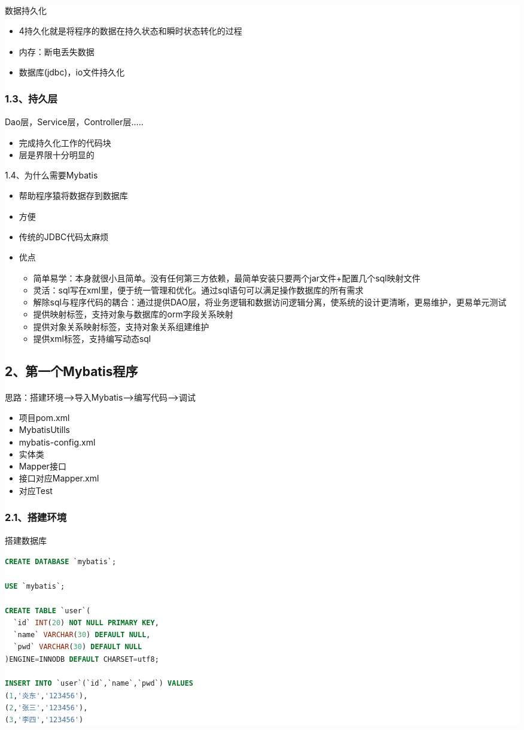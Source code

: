 数据持久化

* 4持久化就是将程序的数据在持久状态和瞬时状态转化的过程

* 内存：断电丢失数据
* 数据库(jdbc)，io文件持久化



### 1.3、持久层

Dao层，Service层，Controller层.....

* 完成持久化工作的代码块
* 层是界限十分明显的



1.4、为什么需要Mybatis

* 帮助程序猿将数据存到数据库

* 方便
* 传统的JDBC代码太麻烦
* 优点
  * 简单易学：本身就很小且简单。没有任何第三方依赖，最简单安装只要两个jar文件+配置几个sql映射文件
  * 灵活：sql写在xml里，便于统一管理和优化。通过sql语句可以满足操作数据库的所有需求
  * 解除sql与程序代码的耦合：通过提供DAO层，将业务逻辑和数据访问逻辑分离，使系统的设计更清晰，更易维护，更易单元测试
  * 提供映射标签，支持对象与数据库的orm字段关系映射
  * 提供对象关系映射标签，支持对象关系组建维护
  * 提供xml标签，支持编写动态sql



## 2、第一个Mybatis程序

思路：搭建环境-->导入Mybatis-->编写代码-->调试

* 项目pom.xml
* MybatisUtills
* mybatis-config.xml
* 实体类
* Mapper接口
* 接口对应Mapper.xml
* 对应Test

### 2.1、搭建环境

搭建数据库

~~~sql
CREATE DATABASE `mybatis`;

USE `mybatis`;

CREATE TABLE `user`(
  `id` INT(20) NOT NULL PRIMARY KEY,
  `name` VARCHAR(30) DEFAULT NULL,
  `pwd` VARCHAR(30) DEFAULT NULL
)ENGINE=INNODB DEFAULT CHARSET=utf8;

INSERT INTO `user`(`id`,`name`,`pwd`) VALUES
(1,'炎东','123456'),
(2,'张三','123456'),
(3,'李四','123456')
~~~
